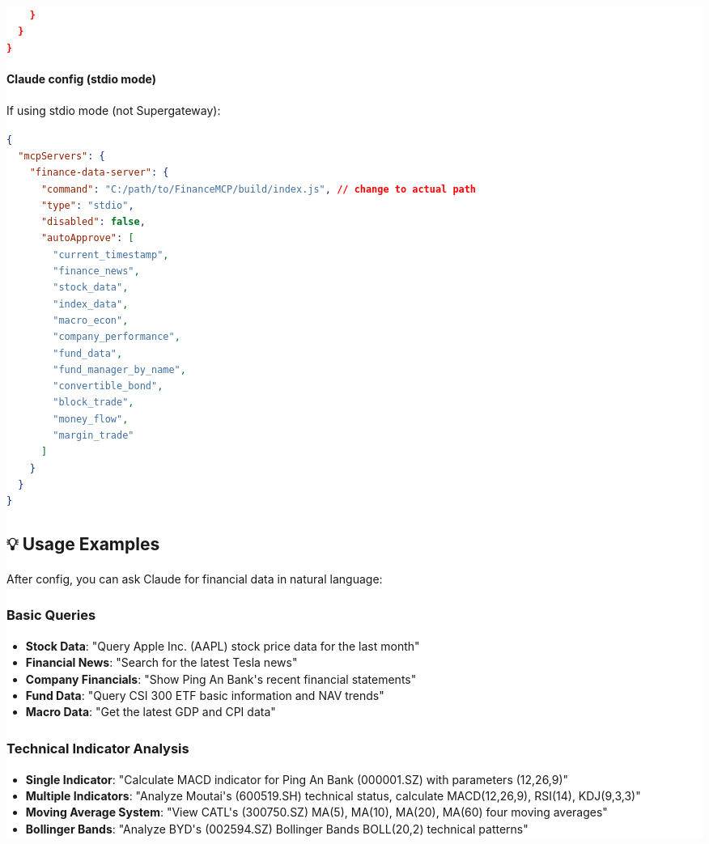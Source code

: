 ```json
    }
  }
}
```

#### Claude config (stdio mode)

If using stdio mode (not Supergateway):

```json
{
  "mcpServers": {
    "finance-data-server": {
      "command": "C:/path/to/FinanceMCP/build/index.js", // change to actual path
      "type": "stdio",
      "disabled": false,
      "autoApprove": [
        "current_timestamp",
        "finance_news",
        "stock_data",
        "index_data",
        "macro_econ",
        "company_performance",
        "fund_data",
        "fund_manager_by_name",
        "convertible_bond",
        "block_trade",
        "money_flow",
        "margin_trade"
      ]
    }
  }
}
```

## 💡 Usage Examples

After config, you can ask Claude for financial data in natural language:

### Basic Queries
- **Stock Data**: "Query Apple Inc. (AAPL) stock price data for the last month"
- **Financial News**: "Search for the latest Tesla news"
- **Company Financials**: "Show Ping An Bank's recent financial statements"
- **Fund Data**: "Query CSI 300 ETF basic information and NAV trends"
- **Macro Data**: "Get the latest GDP and CPI data"

### Technical Indicator Analysis
- **Single Indicator**: "Calculate MACD indicator for Ping An Bank (000001.SZ) with parameters (12,26,9)"
- **Multiple Indicators**: "Analyze Moutai's (600519.SH) technical status, calculate MACD(12,26,9), RSI(14), KDJ(9,3,3)"
- **Moving Average System**: "View CATL's (300750.SZ) MA(5), MA(10), MA(20), MA(60) four moving averages"
- **Bollinger Bands**: "Analyze BYD's (002594.SZ) Bollinger Bands BOLL(20,2) technical patterns"
